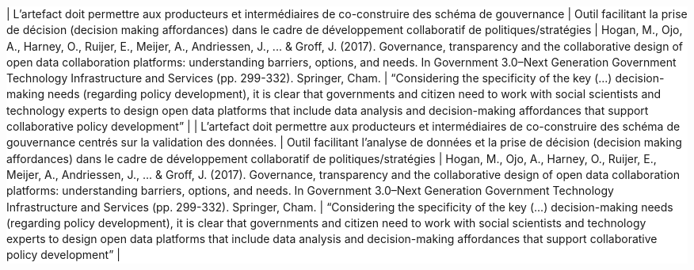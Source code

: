 | L’artefact doit permettre aux producteurs et intermédiaires de co-construire des schéma de gouvernance                                                                                                                                                                                                                          | Outil facilitant la prise de décision (decision making affordances) dans le cadre de développement collaboratif de politiques/stratégies                                                                                                                                                                                                                                                                                      | Hogan, M., Ojo, A., Harney, O., Ruijer, E., Meijer, A., Andriessen, J., ... & Groff, J. (2017). Governance, transparency and the collaborative design of open data collaboration platforms: understanding barriers, options, and needs. In Government 3.0–Next Generation Government Technology Infrastructure and Services (pp. 299-332). Springer, Cham.                                                                                                                  | “Considering the specificity of the key (...) decision-making needs (regarding policy development), it is clear that governments and citizen need to work with social scientists and technology experts to design open data platforms that include data analysis and decision-making affordances that support collaborative policy development”                                                                                                                                                                                                                                                                                                                                                                                                                                                                                                                                                                                                                                                                                                                                        |
| L’artefact doit permettre aux producteurs et intermédiaires de co-construire des schéma de gouvernance centrés sur la validation des données.                                                                                                                                                                                   | Outil facilitant l’analyse de données et la prise de décision (decision making affordances) dans le cadre de développement collaboratif de politiques/stratégies                                                                                                                                                                                                                                                              | Hogan, M., Ojo, A., Harney, O., Ruijer, E., Meijer, A., Andriessen, J., ... & Groff, J. (2017). Governance, transparency and the collaborative design of open data collaboration platforms: understanding barriers, options, and needs. In Government 3.0–Next Generation Government Technology Infrastructure and Services (pp. 299-332). Springer, Cham.                                                                                                                  | “Considering the specificity of the key (...) decision-making needs (regarding policy development), it is clear that governments and citizen need to work with social scientists and technology experts to design open data platforms that include data analysis and decision-making affordances that support collaborative policy development”                                                                                                                                                                                                                                                                                                                                                                                                                                                                                                                                                                                                                                                                                                                                        |